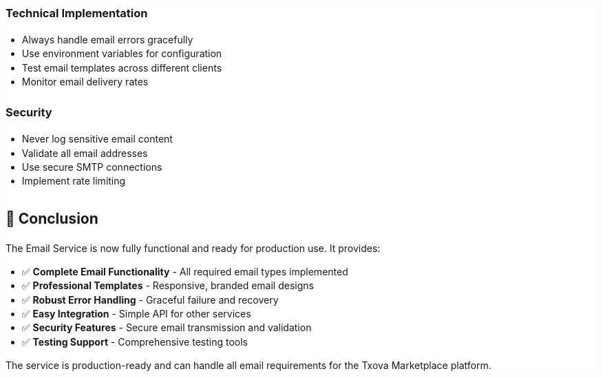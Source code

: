 ### **Technical Implementation**
- Always handle email errors gracefully
- Use environment variables for configuration
- Test email templates across different clients
- Monitor email delivery rates

### **Security**
- Never log sensitive email content
- Validate all email addresses
- Use secure SMTP connections
- Implement rate limiting

## 🎯 **Conclusion**

The Email Service is now fully functional and ready for production use. It provides:

- ✅ **Complete Email Functionality** - All required email types implemented
- ✅ **Professional Templates** - Responsive, branded email designs
- ✅ **Robust Error Handling** - Graceful failure and recovery
- ✅ **Easy Integration** - Simple API for other services
- ✅ **Security Features** - Secure email transmission and validation
- ✅ **Testing Support** - Comprehensive testing tools

The service is production-ready and can handle all email requirements for the Txova Marketplace platform.
